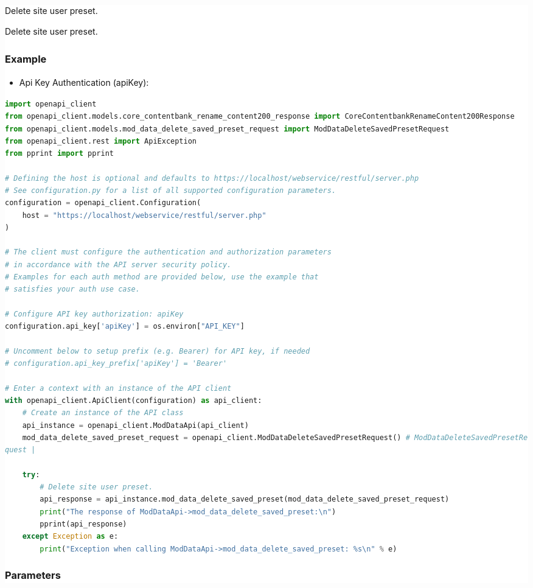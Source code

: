 Delete site user preset.

Delete site user preset.

### Example

* Api Key Authentication (apiKey):

```python
import openapi_client
from openapi_client.models.core_contentbank_rename_content200_response import CoreContentbankRenameContent200Response
from openapi_client.models.mod_data_delete_saved_preset_request import ModDataDeleteSavedPresetRequest
from openapi_client.rest import ApiException
from pprint import pprint

# Defining the host is optional and defaults to https://localhost/webservice/restful/server.php
# See configuration.py for a list of all supported configuration parameters.
configuration = openapi_client.Configuration(
    host = "https://localhost/webservice/restful/server.php"
)

# The client must configure the authentication and authorization parameters
# in accordance with the API server security policy.
# Examples for each auth method are provided below, use the example that
# satisfies your auth use case.

# Configure API key authorization: apiKey
configuration.api_key['apiKey'] = os.environ["API_KEY"]

# Uncomment below to setup prefix (e.g. Bearer) for API key, if needed
# configuration.api_key_prefix['apiKey'] = 'Bearer'

# Enter a context with an instance of the API client
with openapi_client.ApiClient(configuration) as api_client:
    # Create an instance of the API class
    api_instance = openapi_client.ModDataApi(api_client)
    mod_data_delete_saved_preset_request = openapi_client.ModDataDeleteSavedPresetRequest() # ModDataDeleteSavedPresetRequest | 

    try:
        # Delete site user preset.
        api_response = api_instance.mod_data_delete_saved_preset(mod_data_delete_saved_preset_request)
        print("The response of ModDataApi->mod_data_delete_saved_preset:\n")
        pprint(api_response)
    except Exception as e:
        print("Exception when calling ModDataApi->mod_data_delete_saved_preset: %s\n" % e)
```



### Parameters
